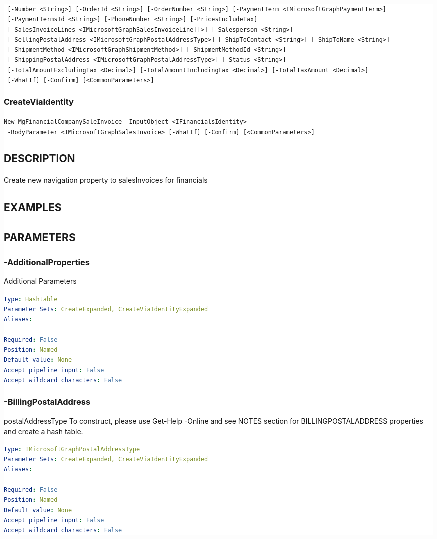 ```
 [-Number <String>] [-OrderId <String>] [-OrderNumber <String>] [-PaymentTerm <IMicrosoftGraphPaymentTerm>]
 [-PaymentTermsId <String>] [-PhoneNumber <String>] [-PricesIncludeTax]
 [-SalesInvoiceLines <IMicrosoftGraphSalesInvoiceLine[]>] [-Salesperson <String>]
 [-SellingPostalAddress <IMicrosoftGraphPostalAddressType>] [-ShipToContact <String>] [-ShipToName <String>]
 [-ShipmentMethod <IMicrosoftGraphShipmentMethod>] [-ShipmentMethodId <String>]
 [-ShippingPostalAddress <IMicrosoftGraphPostalAddressType>] [-Status <String>]
 [-TotalAmountExcludingTax <Decimal>] [-TotalAmountIncludingTax <Decimal>] [-TotalTaxAmount <Decimal>]
 [-WhatIf] [-Confirm] [<CommonParameters>]
```

### CreateViaIdentity
```
New-MgFinancialCompanySaleInvoice -InputObject <IFinancialsIdentity>
 -BodyParameter <IMicrosoftGraphSalesInvoice> [-WhatIf] [-Confirm] [<CommonParameters>]
```

## DESCRIPTION
Create new navigation property to salesInvoices for financials

## EXAMPLES

## PARAMETERS

### -AdditionalProperties
Additional Parameters

```yaml
Type: Hashtable
Parameter Sets: CreateExpanded, CreateViaIdentityExpanded
Aliases:

Required: False
Position: Named
Default value: None
Accept pipeline input: False
Accept wildcard characters: False
```

### -BillingPostalAddress
postalAddressType
To construct, please use Get-Help -Online and see NOTES section for BILLINGPOSTALADDRESS properties and create a hash table.

```yaml
Type: IMicrosoftGraphPostalAddressType
Parameter Sets: CreateExpanded, CreateViaIdentityExpanded
Aliases:

Required: False
Position: Named
Default value: None
Accept pipeline input: False
Accept wildcard characters: False
```
